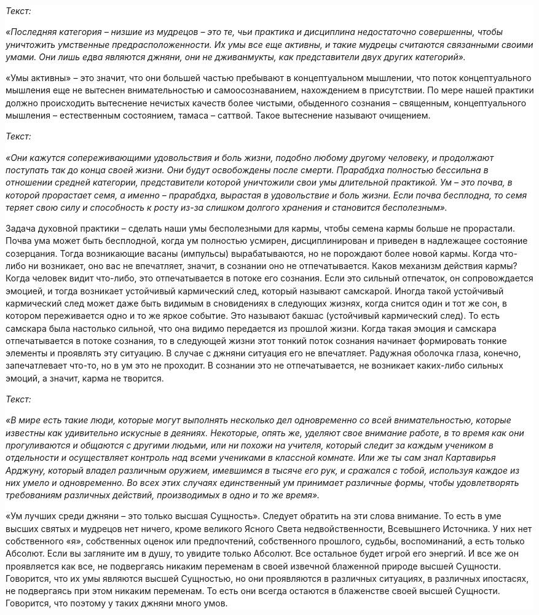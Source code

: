 _Текст:_ 

_«Последняя категория – низшие из мудрецов – это те, чьи практика и дисциплина недостаточно совершенны, чтобы уничтожить умственные предрасположенности. Их умы все еще активны, и такие мудрецы считаются связанными своими умами. Они лишь едва являются джняни, они не дживанмукты, как представители двух других категорий»._ 

 «Умы активны» – это значит, что они большей частью пребывают в концептуальном мышлении, что поток концептуального мышления еще не вытеснен внимательностью и самоосознаванием, нахождением в присутствии. По мере нашей практики должно происходить вытеснение нечистых качеств более чистыми, обыденного сознания – священным, концептуального мышления – естественным состоянием, тамаса – саттвой. Такое вытеснение называют очищением.

  
_Текст:_ 

_«Они кажутся сопереживающими удовольствия и боль жизни, подобно любому другому человеку, и продолжают поступать так до конца своей жизни. Они будут освобождены после смерти. Прарабдха полностью бессильна в отношении средней категории, представители которой уничтожили свои умы длительной практикой. Ум – это почва, в которой прорастает семя, а именно – прарабдха, вырастая в удовольствие и боль жизни. Если почва бесплодна, то семя теряет свою силу и способность к росту из-за слишком долгого хранения и становится бесполезным»._ 

 Задача духовной практики – сделать наши умы бесполезными для кармы, чтобы семена кармы больше не прорастали. Почва ума может быть бесплодной, когда ум полностью усмирен, дисциплинирован и приведен в надлежащее состояние созерцания. Тогда возникающие васаны (импульсы) вырабатываются, но не порождают более новой кармы. Когда что-либо ни возникает, оно вас не впечатляет, значит, в сознании оно не отпечатывается. Каков механизм действия кармы? Когда человек видит что-либо, это отпечатывается в потоке его сознания. Если это сильный отпечаток, он сопровождается эмоцией, и тогда возникает устойчивый кармический след, который называют самскарой. Иногда такой устойчивый кармический след может даже быть видимым в сновидениях в следующих жизнях, когда снится один и тот же сон, в котором переживается одно и то же яркое событие. Это называют бакшас (устойчивый кармический след). То есть самскара была настолько сильной, что она видимо передается из прошлой жизни. Когда такая эмоция и самскара отпечатывается в потоке сознания, то в следующей жизни этот тонкий поток сознания начинает формировать тонкие элементы и проявлять эту ситуацию. В случае с джняни ситуация его не впечатляет. Радужная оболочка глаза, конечно, запечатлевает что-то, но в ум это не проходит. В сознании это не отпечатывается, не возникает каких-либо сильных эмоций, а значит, карма не творится.

  
_Текст:_ 

_«В мире есть такие люди, которые могут выполнять несколько дел одновременно со всей внимательностью, которые известны как удивительно искусные в деяниях. Некоторые, опять же, уделяют свое внимание работе, в то время как они прогуливаются и общаются с другими людьми, или ни похожи на учителя, который следит за каждым учеником в отдельности и осуществляет контроль над всеми учениками в классной комнате. Или же ты сам знал Картавирья Арджуну, который владел различным_ _оружием, имевшимся в тысяче его рук, и сражался с тобой, используя каждое из них умело и одновременно. Во всех этих случаях единственный ум принимает различные формы, чтобы удовлетворять требованиям различных действий, производимых в одно и то же время»._ 

 «Ум лучших среди джняни – это только высшая Сущность». Следует обратить на эти слова внимание. То есть в уме высших святых и мудрецов нет ничего, кроме великого Ясного Света недвойственности, Всевышнего Источника. У них нет собственного «я», собственных оценок или предпочтений, собственного прошлого, судьбы, воспоминаний, а есть только Абсолют. Если вы загляните им в душу, то увидите только Абсолют. Все остальное будет игрой его энергий. И все же он проявляется как все, не подвергаясь никаким переменам в своей извечной блаженной природе высшей Сущности. Говорится, что их умы являются высшей Сущностью, но они проявляются в различных ситуациях, в различных ипостасях, не подвергаясь при этом никаким переменам. То есть они всегда остаются в блаженстве своей высшей Сущности. Говорится, что поэтому у таких джняни много умов.
